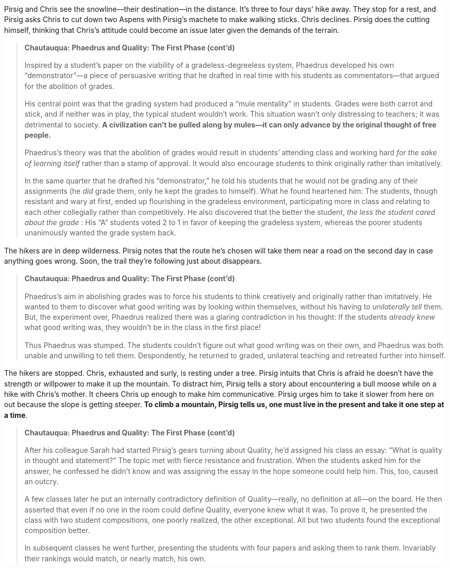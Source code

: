 Pirsig and Chris see the snowline—their destination—in the distance. It’s three to four days’ hike away. They stop for a rest, and Pirsig asks Chris to cut down two Aspens with Pirsig’s machete to make walking sticks. Chris declines. Pirsig does the cutting himself, thinking that Chris’s attitude could become an issue later given the demands of the terrain.

> **Chautauqua: Phaedrus and Quality: The First Phase (cont’d)**
> 
> Inspired by a student’s paper on the viability of a gradeless-degreeless system, Phaedrus developed his own “demonstrator”—a piece of persuasive writing that he drafted in real time with his students as commentators—that argued for the abolition of grades.
> 
> His central point was that the grading system had produced a “mule mentality” in students. Grades were both carrot and stick, and if neither was in play, the typical student wouldn’t work. This situation wasn’t only distressing to teachers; it was detrimental to society. **A civilization can’t be pulled along by mules—it can only advance by the original thought of free people.**
> 
> Phaedrus’s theory was that the abolition of grades would result in students’ attending class and working hard _for the sake of learning itself_ rather than a stamp of approval. It would also encourage students to think originally rather than imitatively.
> 
> In the same quarter that he drafted his “demonstrator,” he told his students that he would not be grading any of their assignments (he _did_ grade them, only he kept the grades to himself). What he found heartened him: The students, though resistant and wary at first, ended up flourishing in the gradeless environment, participating more in class and relating to each other collegially rather than competitively. He also discovered that the better the student, _the less the student cared about the grade_ : His “A” students voted 2 to 1 in favor of keeping the gradeless system, whereas the poorer students unanimously wanted the grade system back.

The hikers are in deep wilderness. Pirsig notes that the route he’s chosen will take them near a road on the second day in case anything goes wrong. Soon, the trail they’re following just about disappears.

> **Chautauqua: Phaedrus and Quality: The First Phase (cont’d)**
> 
> Phaedrus’s aim in abolishing grades was to force his students to think creatively and originally rather than imitatively. He wanted to them to discover what good writing was by looking within themselves, without his having to _unilaterally tell_ them. But, the experiment over, Phaedrus realized there was a glaring contradiction in his thought: If the students _already_ _knew_ what good writing was, they wouldn’t be in the class in the first place!
> 
> Thus Phaedrus was stumped. The students couldn’t figure out what good writing was on their own, and Phaedrus was both unable and unwilling to tell them. Despondently, he returned to graded, unilateral teaching and retreated further into himself.

The hikers are stopped. Chris, exhausted and surly, is resting under a tree. Pirsig intuits that Chris is afraid he doesn’t have the strength or willpower to make it up the mountain. To distract him, Pirsig tells a story about encountering a bull moose while on a hike with Chris’s mother. It cheers Chris up enough to make him communicative. Pirsig urges him to take it slower from here on out because the slope is getting steeper. **To climb a mountain, Pirsig tells us, one must live in the present and take it one step at a time**.

> **Chautauqua: Phaedrus and Quality: The First Phase (cont’d)**
> 
> After his colleague Sarah had started Pirsig’s gears turning about Quality, he’d assigned his class an essay: “What is quality in thought and statement?” The topic met with fierce resistance and frustration. When the students asked him for the answer, he confessed he didn’t know and was assigning the essay in the hope someone could help him. This, too, caused an outcry.
> 
> A few classes later he put an internally contradictory definition of Quality—really, no definition at all—on the board. He then asserted that even if no one in the room could define Quality, everyone knew what it was. To prove it, he presented the class with two student compositions, one poorly realized, the other exceptional. All but two students found the exceptional composition better.
> 
> In subsequent classes he went further, presenting the students with four papers and asking them to rank them. Invariably their rankings would match, or nearly match, his own.
> 